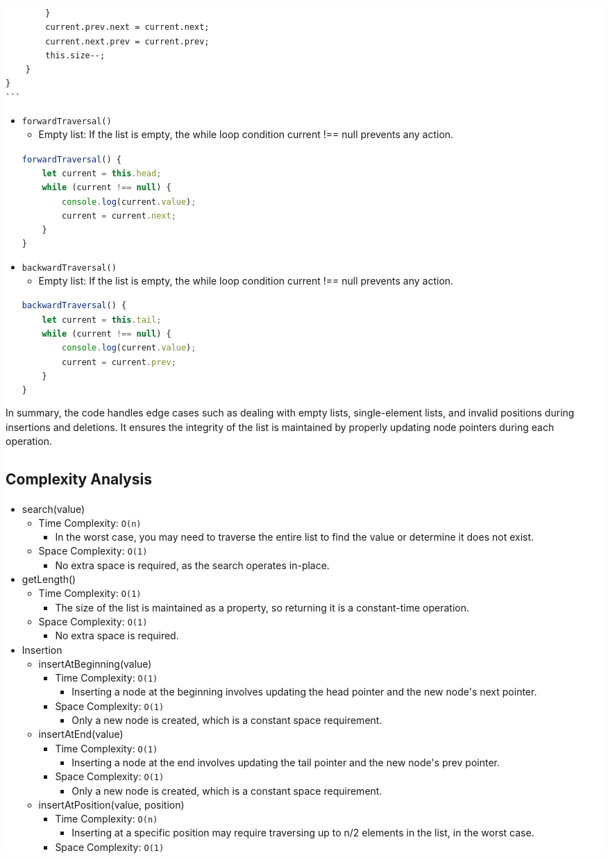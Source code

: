             }
            current.prev.next = current.next;
            current.next.prev = current.prev;
            this.size--;
        }
    }
    ```
- `forwardTraversal()`
    - Empty list: If the list is empty, the while loop condition current !== null prevents any action.
    ```javascript
    forwardTraversal() {
        let current = this.head;
        while (current !== null) {
            console.log(current.value);
            current = current.next;
        }
    }
    ```
- `backwardTraversal()`
    - Empty list: If the list is empty, the while loop condition current !== null prevents any action.
    ```javascript
    backwardTraversal() {
        let current = this.tail;
        while (current !== null) {
            console.log(current.value);
            current = current.prev;
        }
    }
    ```
In summary, the code handles edge cases such as dealing with empty lists, single-element lists, and invalid positions during insertions and deletions. It ensures the integrity of the list is maintained by properly updating node pointers during each operation.

## Complexity Analysis

- search(value)
  - Time Complexity: `O(n)`
    - In the worst case, you may need to traverse the entire list to find the value or determine it does not exist.
  - Space Complexity: `O(1)`
    - No extra space is required, as the search operates in-place.
- getLength()
  - Time Complexity: `O(1)`
    - The size of the list is maintained as a property, so returning it is a constant-time operation.
  - Space Complexity: `O(1)`
    - No extra space is required.
- Insertion
  - insertAtBeginning(value)
    - Time Complexity: `O(1)`
      - Inserting a node at the beginning involves updating the head pointer and the new node's next pointer.
    - Space Complexity: `O(1)`
      - Only a new node is created, which is a constant space requirement.
  - insertAtEnd(value)
    - Time Complexity: `O(1)`
      - Inserting a node at the end involves updating the tail pointer and the new node's prev pointer.
    - Space Complexity: `O(1)`
      - Only a new node is created, which is a constant space requirement.
  - insertAtPosition(value, position)
    - Time Complexity: `O(n)`
      - Inserting at a specific position may require traversing up to n/2 elements in the list, in the worst case.
    - Space Complexity: `O(1)`